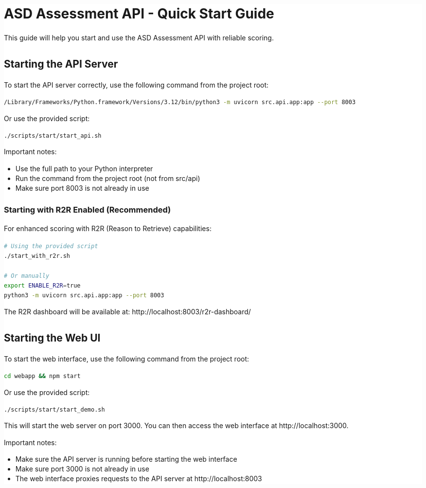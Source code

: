 # ASD Assessment API - Quick Start Guide

This guide will help you start and use the ASD Assessment API with reliable scoring.

## Starting the API Server

To start the API server correctly, use the following command from the project root:

```bash
/Library/Frameworks/Python.framework/Versions/3.12/bin/python3 -m uvicorn src.api.app:app --port 8003
```

Or use the provided script:

```bash
./scripts/start/start_api.sh
```

Important notes:
- Use the full path to your Python interpreter
- Run the command from the project root (not from src/api)
- Make sure port 8003 is not already in use

### Starting with R2R Enabled (Recommended)

For enhanced scoring with R2R (Reason to Retrieve) capabilities:

```bash
# Using the provided script
./start_with_r2r.sh

# Or manually
export ENABLE_R2R=true
python3 -m uvicorn src.api.app:app --port 8003
```

The R2R dashboard will be available at: http://localhost:8003/r2r-dashboard/

## Starting the Web UI

To start the web interface, use the following command from the project root:

```bash
cd webapp && npm start
```

Or use the provided script:

```bash
./scripts/start/start_demo.sh
```

This will start the web server on port 3000. You can then access the web interface at http://localhost:3000.

Important notes:
- Make sure the API server is running before starting the web interface
- Make sure port 3000 is not already in use
- The web interface proxies requests to the API server at http://localhost:8003
